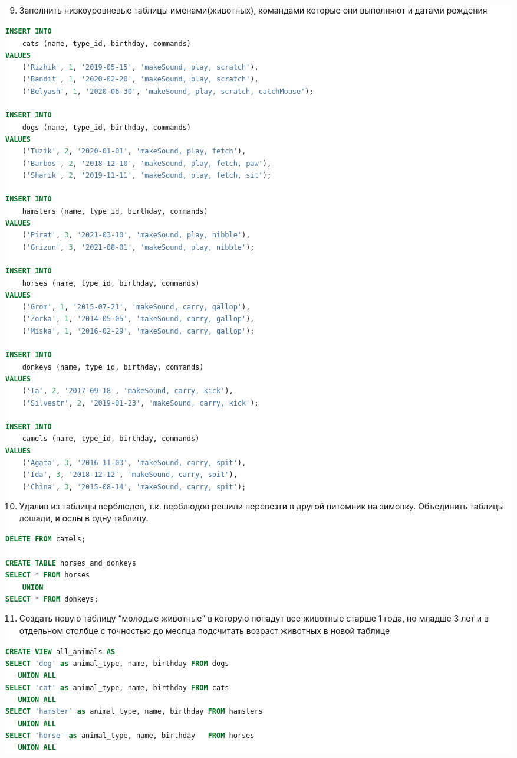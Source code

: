 9. Заполнить низкоуровневые таблицы именами(животных), командами которые они выполняют и датами рождения
````SQL
INSERT INTO 
	cats (name, type_id, birthday, commands)
VALUES 
	('Rizhik', 1, '2019-05-15', 'makeSound, play, scratch'),
	('Bandit', 1, '2020-02-20', 'makeSound, play, scratch'),  
	('Belyash', 1, '2020-06-30', 'makeSound, play, scratch, catchMouse'); 

INSERT INTO 
	dogs (name, type_id, birthday, commands)
VALUES 
	('Tuzik', 2, '2020-01-01', 'makeSound, play, fetch'),
	('Barbos', 2, '2018-12-10', 'makeSound, play, fetch, paw'),  
	('Sharik', 2, '2019-11-11', 'makeSound, play, fetch, sit'); 

INSERT INTO 
	hamsters (name, type_id, birthday, commands)
VALUES 
	('Pirat', 3, '2021-03-10', 'makeSound, play, nibble'),
	('Grizun', 3, '2021-08-01', 'makeSound, play, nibble'); 

INSERT INTO 
	horses (name, type_id, birthday, commands)
VALUES 
	('Grom', 1, '2015-07-21', 'makeSound, carry, gallop'),
	('Zorka', 1, '2014-05-05', 'makeSound, carry, gallop'),  
	('Miska', 1, '2016-02-29', 'makeSound, carry, gallop');

INSERT INTO 
	donkeys (name, type_id, birthday, commands)
VALUES 
	('Ia', 2, '2017-09-18', 'makeSound, carry, kick'), 
	('Silvestr', 2, '2019-01-23', 'makeSound, carry, kick');  

INSERT INTO 
	camels (name, type_id, birthday, commands)
VALUES 
	('Agata', 3, '2016-11-03', 'makeSound, carry, spit'),
	('Ida', 3, '2018-12-12', 'makeSound, carry, spit'), 
	('China', 3, '2015-08-14', 'makeSound, carry, spit');
````
10. Удалив из таблицы верблюдов, т.к. верблюдов решили перевезти в другой питомник на зимовку. Объединить таблицы лошади, и ослы в одну таблицу.
````SQL
DELETE FROM camels;

CREATE TABLE horses_and_donkeys 
SELECT * FROM horses
	UNION 
SELECT * FROM donkeys;
````
11. Создать новую таблицу “молодые животные” в которую попадут все животные старше 1 года, но младше 3 лет и в отдельном столбце с точностью до месяца подсчитать возраст животных в новой таблице
````SQL
CREATE VIEW all_animals AS
SELECT 'dog' as animal_type, name, birthday FROM dogs
   UNION ALL
SELECT 'cat' as animal_type, name, birthday FROM cats
   UNION ALL
SELECT 'hamster' as animal_type, name, birthday FROM hamsters
   UNION ALL
SELECT 'horse' as animal_type, name, birthday   FROM horses
   UNION ALL
````